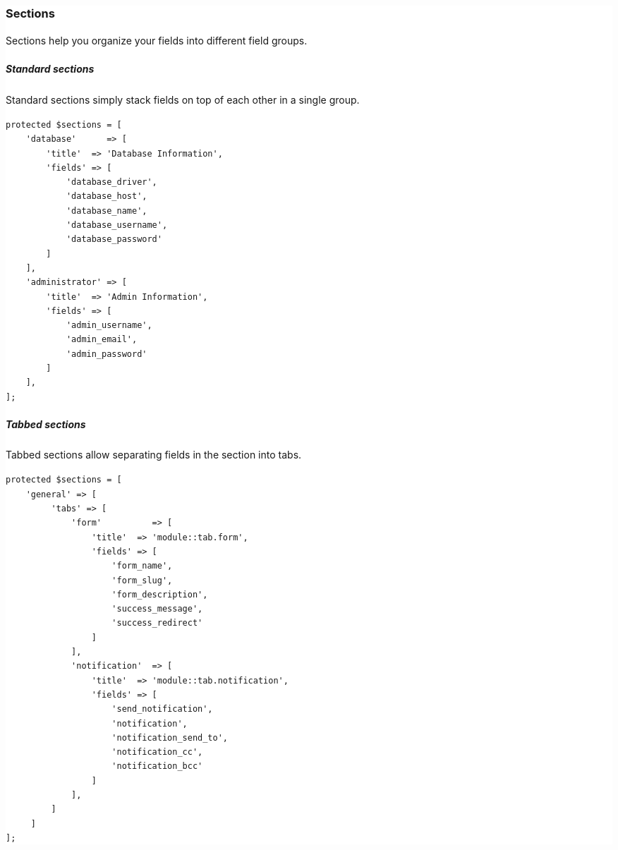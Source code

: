 <a name="sections"></a>
### Sections

Sections help you organize your fields into different field groups.

##### Standard sections

Standard sections simply stack fields on top of each other in a single group. 

    protected $sections = [
        'database'      => [
            'title'  => 'Database Information',
            'fields' => [
                'database_driver',
                'database_host',
                'database_name',
                'database_username',
                'database_password'
            ]
        ],
        'administrator' => [
            'title'  => 'Admin Information',
            'fields' => [
                'admin_username',
                'admin_email',
                'admin_password'
            ]
        ],
    ];

##### Tabbed sections

Tabbed sections allow separating fields in the section into tabs.

    protected $sections = [
        'general' => [
             'tabs' => [
                 'form'          => [
                     'title'  => 'module::tab.form',
                     'fields' => [
                         'form_name',
                         'form_slug',
                         'form_description',
                         'success_message',
                         'success_redirect'
                     ]
                 ],
                 'notification'  => [
                     'title'  => 'module::tab.notification',
                     'fields' => [
                         'send_notification',
                         'notification',
                         'notification_send_to',
                         'notification_cc',
                         'notification_bcc'
                     ]
                 ],
             ]
         ]
    ];
